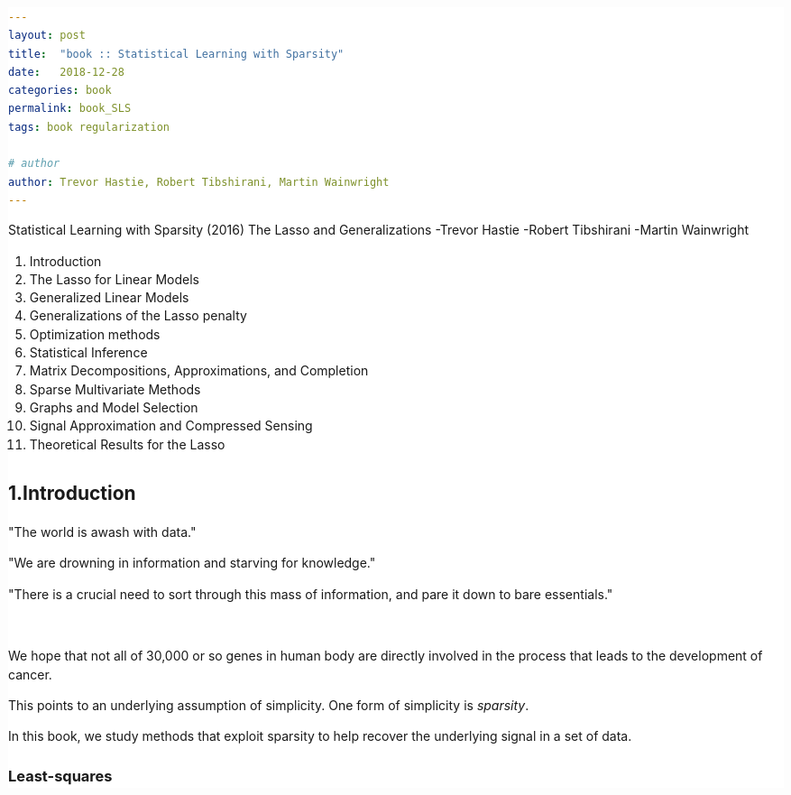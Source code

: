 ```yaml
---
layout: post
title:  "book :: Statistical Learning with Sparsity"
date:   2018-12-28
categories: book
permalink: book_SLS
tags: book regularization

# author
author: Trevor Hastie, Robert Tibshirani, Martin Wainwright
---
```


Statistical Learning with Sparsity (2016)
The Lasso and Generalizations
-Trevor Hastie
-Robert Tibshirani
-Martin Wainwright

1. Introduction
2. The Lasso for Linear Models
3. Generalized Linear Models
4. Generalizations of the Lasso penalty
5. Optimization methods
6. Statistical Inference
7. Matrix Decompositions, Approximations, and Completion
8. Sparse Multivariate Methods
9. Graphs and Model Selection
10. Signal Approximation and Compressed Sensing
11. Theoretical Results for the Lasso




1.Introduction
---------



"The world is awash with data."

"We are drowning in information and starving for knowledge."

"There is a crucial need to sort through this mass of information, and pare it down to bare essentials."

<br>

We hope that not all of 30,000 or so genes in human body are directly involved in the process that leads to the development of cancer.

This points to an underlying assumption of simplicity. One form of simplicity is *sparsity*.

In this book, we study methods that exploit sparsity to help recover the underlying signal in a set of data.

### Least-squares
